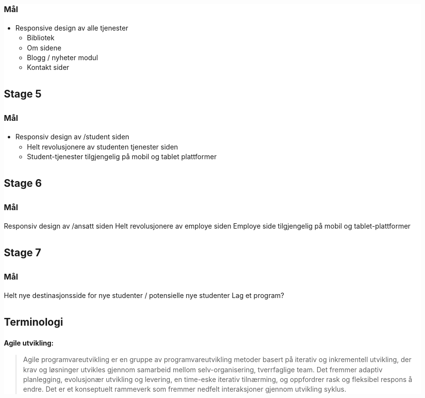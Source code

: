 ### Mål

* Responsive design av alle tjenester
    - Bibliotek
    - Om sidene
    - Blogg / nyheter modul
    - Kontakt sider


<a name="stage5" > </a>

## Stage 5

### Mål

* Responsiv design av /student siden
    - Helt revolusjonere av studenten tjenester siden
    - Student-tjenester tilgjengelig på mobil og tablet plattformer




<a name="stage6" > </a>

## Stage 6

### Mål

Responsiv design av /ansatt siden
Helt revolusjonere av employe siden
Employe side tilgjengelig på mobil og tablet-plattformer


<a name="stage7" > </a>
## Stage 7

### Mål

Helt nye destinasjonsside for nye studenter / potensielle nye studenter
Lag et program?


<a name="terminology" > </a>

## Terminologi

**Agile utvikling:**

> Agile programvareutvikling er en gruppe av programvareutvikling metoder basert på iterativ og inkrementell utvikling, der krav og løsninger utvikles gjennom samarbeid mellom selv-organisering, tverrfaglige team. Det fremmer adaptiv planlegging, evolusjonær utvikling og levering, en time-eske iterativ tilnærming, og oppfordrer rask og fleksibel respons å endre. Det er et konseptuelt rammeverk som fremmer nedfelt interaksjoner gjennom utvikling syklus.
